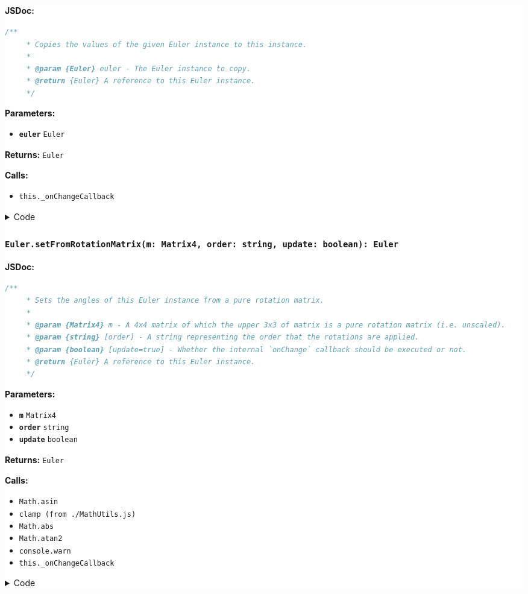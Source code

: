 **JSDoc:**
```typescript
/**
	 * Copies the values of the given Euler instance to this instance.
	 *
	 * @param {Euler} euler - The Euler instance to copy.
	 * @return {Euler} A reference to this Euler instance.
	 */
```

**Parameters:**

- **`euler`** `Euler`

**Returns:** `Euler`

**Calls:**

- `this._onChangeCallback`

<details><summary>Code</summary></details>

### `Euler.setFromRotationMatrix(m: Matrix4, order: string, update: boolean): Euler`

**JSDoc:**
```typescript
/**
	 * Sets the angles of this Euler instance from a pure rotation matrix.
	 *
	 * @param {Matrix4} m - A 4x4 matrix of which the upper 3x3 of matrix is a pure rotation matrix (i.e. unscaled).
	 * @param {string} [order] - A string representing the order that the rotations are applied.
	 * @param {boolean} [update=true] - Whether the internal `onChange` callback should be executed or not.
	 * @return {Euler} A reference to this Euler instance.
	 */
```

**Parameters:**

- **`m`** `Matrix4`
- **`order`** `string`
- **`update`** `boolean`

**Returns:** `Euler`

**Calls:**

- `Math.asin`
- `clamp (from ./MathUtils.js)`
- `Math.abs`
- `Math.atan2`
- `console.warn`
- `this._onChangeCallback`

<details><summary>Code</summary></details>
